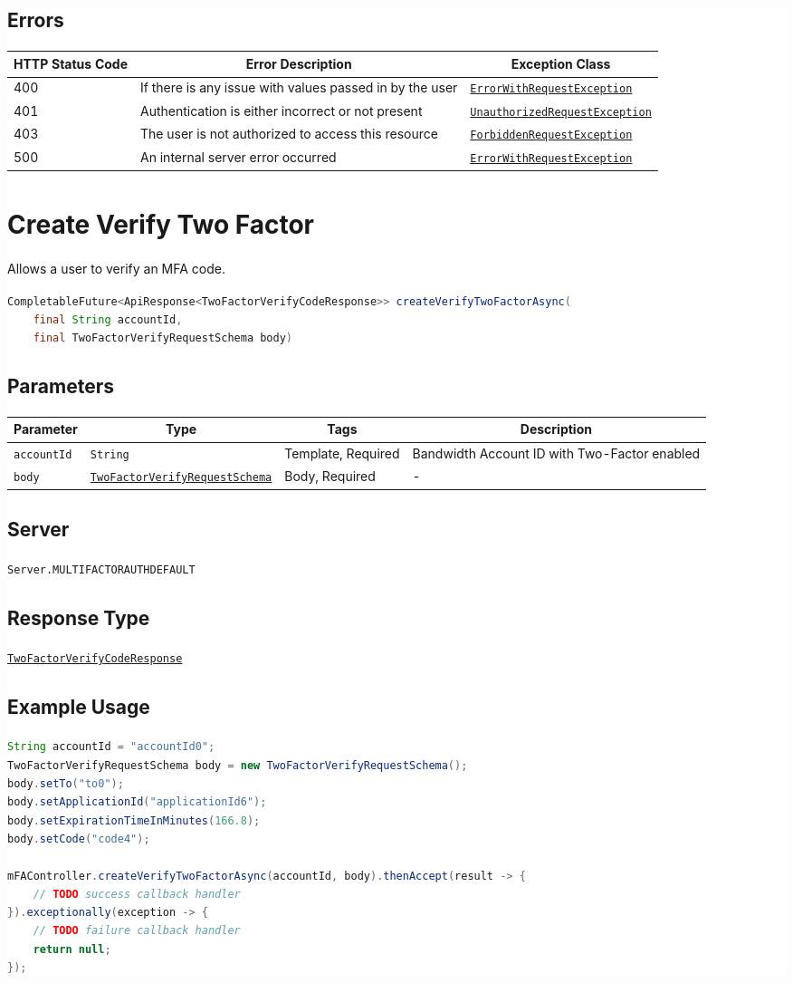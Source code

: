 ## Errors

| HTTP Status Code | Error Description | Exception Class |
|  --- | --- | --- |
| 400 | If there is any issue with values passed in by the user | [`ErrorWithRequestException`]($m/MultiFactorAuth/ErrorWithRequest) |
| 401 | Authentication is either incorrect or not present | [`UnauthorizedRequestException`]($m/MultiFactorAuth/UnauthorizedRequest) |
| 403 | The user is not authorized to access this resource | [`ForbiddenRequestException`]($m/MultiFactorAuth/ForbiddenRequest) |
| 500 | An internal server error occurred | [`ErrorWithRequestException`]($m/MultiFactorAuth/ErrorWithRequest) |


# Create Verify Two Factor

Allows a user to verify an MFA code.

```java
CompletableFuture<ApiResponse<TwoFactorVerifyCodeResponse>> createVerifyTwoFactorAsync(
    final String accountId,
    final TwoFactorVerifyRequestSchema body)
```

## Parameters

| Parameter | Type | Tags | Description |
|  --- | --- | --- | --- |
| `accountId` | `String` | Template, Required | Bandwidth Account ID with Two-Factor enabled |
| `body` | [`TwoFactorVerifyRequestSchema`]($m/MultiFactorAuth/TwoFactorVerifyRequestSchema) | Body, Required | - |

## Server

`Server.MULTIFACTORAUTHDEFAULT`

## Response Type

[`TwoFactorVerifyCodeResponse`]($m/MultiFactorAuth/TwoFactorVerifyCodeResponse)

## Example Usage

```java
String accountId = "accountId0";
TwoFactorVerifyRequestSchema body = new TwoFactorVerifyRequestSchema();
body.setTo("to0");
body.setApplicationId("applicationId6");
body.setExpirationTimeInMinutes(166.8);
body.setCode("code4");

mFAController.createVerifyTwoFactorAsync(accountId, body).thenAccept(result -> {
    // TODO success callback handler
}).exceptionally(exception -> {
    // TODO failure callback handler
    return null;
});
```
